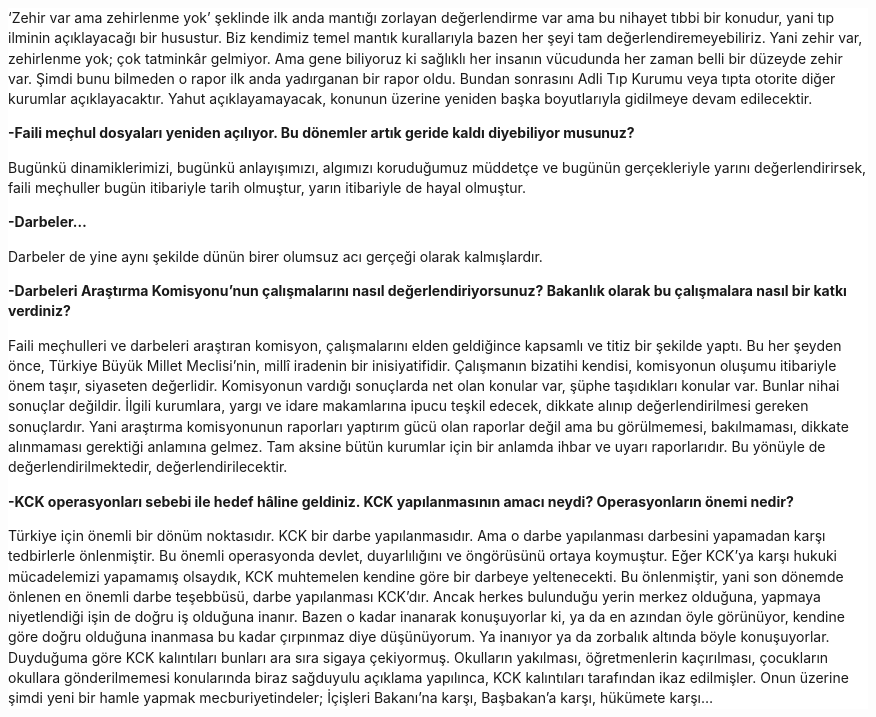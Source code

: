    <p>
    ‘Zehir var ama zehirlenme yok’ şeklinde ilk anda mantığı zorlayan değerlendirme var ama bu nihayet tıbbi bir konudur, yani tıp ilminin açıklayacağı bir husustur. Biz kendimiz temel mantık kurallarıyla bazen her şeyi tam değerlendiremeyebiliriz. Yani zehir var, zehirlenme yok; çok tatminkâr gelmiyor. Ama gene biliyoruz ki sağlıklı her insanın vücudunda her zaman belli bir düzeyde zehir var. Şimdi bunu bilmeden o rapor ilk anda yadırganan bir rapor oldu. Bundan sonrasını Adli Tıp Kurumu veya tıpta otorite diğer kurumlar açıklayacaktır. Yahut açıklayamayacak, konunun üzerine yeniden başka boyutlarıyla gidilmeye devam edilecektir.
   </p>
   <p>
    <strong>
     -Faili meçhul dosyaları yeniden açılıyor. Bu dönemler artık geride kaldı diyebiliyor musunuz?
    </strong>
   </p>
   <p>
    Bugünkü dinamiklerimizi, bugünkü anlayışımızı, algımızı koruduğumuz müddetçe ve bugünün gerçekleriyle yarını değerlendirirsek, faili meçhuller bugün itibariyle tarih olmuştur, yarın itibariyle de hayal olmuştur.
   </p>
   <p>
    <strong>
     -Darbeler…
    </strong>
   </p>
   <p>
    Darbeler de yine aynı şekilde dünün birer olumsuz acı gerçeği olarak kalmışlardır.
   </p>
   <p>
    <strong>
     -Darbeleri Araştırma Komisyonu’nun çalışmalarını nasıl değerlendiriyorsunuz? Bakanlık olarak bu çalışmalara nasıl bir katkı verdiniz?
    </strong>
   </p>
   <p>
    Faili meçhulleri ve darbeleri araştıran komisyon, çalışmalarını elden geldiğince kapsamlı ve titiz bir şekilde yaptı. Bu her şeyden önce, Türkiye Büyük Millet Meclisi’nin, millî iradenin bir inisiyatifidir. Çalışmanın bizatihi kendisi, komisyonun oluşumu itibariyle önem taşır, siyaseten değerlidir. Komisyonun vardığı sonuçlarda net olan konular var, şüphe taşıdıkları konular var. Bunlar nihai sonuçlar değildir. İlgili kurumlara, yargı ve idare makamlarına ipucu teşkil edecek, dikkate alınıp değerlendirilmesi gereken sonuçlardır. Yani araştırma komisyonunun raporları yaptırım gücü olan raporlar değil ama bu görülmemesi, bakılmaması, dikkate alınmaması gerektiği anlamına gelmez. Tam aksine bütün kurumlar için bir anlamda ihbar ve uyarı raporlarıdır. Bu yönüyle de değerlendirilmektedir, değerlendirilecektir.
   </p>
   <p>
    <strong>
     -KCK operasyonları sebebi ile hedef hâline geldiniz. KCK yapılanmasının amacı neydi? Operasyonların önemi nedir?
    </strong>
   </p>
   <p>
    Türkiye için önemli bir dönüm noktasıdır. KCK bir darbe yapılanmasıdır. Ama o darbe yapılanması darbesini yapamadan karşı tedbirlerle önlenmiştir. Bu önemli operasyonda devlet, duyarlılığını ve öngörüsünü ortaya koymuştur. Eğer KCK’ya karşı hukuki mücadelemizi yapamamış olsaydık, KCK muhtemelen kendine göre bir darbeye yeltenecekti. Bu önlenmiştir, yani son dönemde önlenen en önemli darbe teşebbüsü, darbe yapılanması KCK’dır. Ancak herkes bulunduğu yerin merkez olduğuna, yapmaya niyetlendiği işin de doğru iş olduğuna inanır. Bazen o kadar inanarak konuşuyorlar ki, ya da en azından öyle görünüyor, kendine göre doğru olduğuna inanmasa bu kadar çırpınmaz diye düşünüyorum. Ya inanıyor ya da zorbalık altında böyle konuşuyorlar. Duyduğuma göre KCK kalıntıları bunları ara sıra sigaya çekiyormuş. Okulların yakılması, öğretmenlerin kaçırılması, çocukların okullara gönderilmemesi konularında biraz sağduyulu açıklama yapılınca, KCK kalıntıları tarafından ikaz edilmişler. Onun üzerine şimdi yeni bir hamle yapmak mecburiyetindeler; İçişleri Bakanı’na karşı, Başbakan’a karşı, hükümete karşı…
   </p>
   <p>